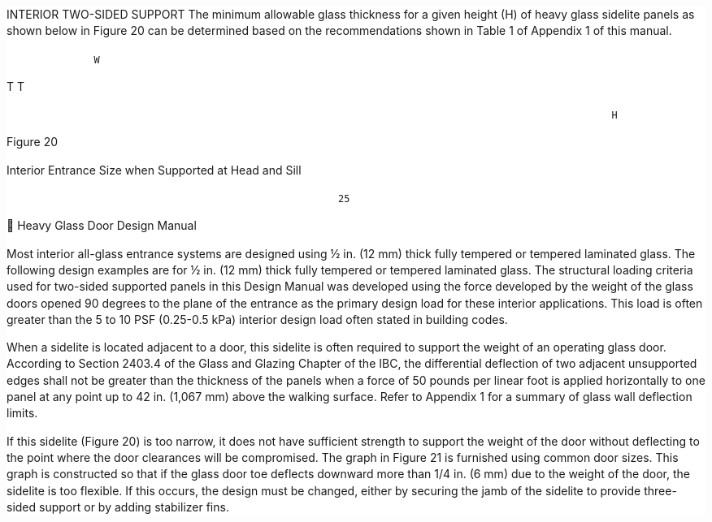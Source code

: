 
INTERIOR TWO-SIDED SUPPORT
The minimum allowable glass thickness for a given height (H) of heavy glass sidelite panels as shown below in Figure
20 can be determined based on the recommendations shown in Table 1 of Appendix 1 of this manual.

                   W




T
                           T



                                                                                                            H




Figure 20

Interior Entrance Size when Supported at Head and Sill




                                                             25
                                              Heavy Glass Door Design Manual




Most interior all-glass entrance systems are designed using ½ in. (12 mm) thick fully tempered or tempered laminated
glass. The following design examples are for ½ in. (12 mm) thick fully tempered or tempered laminated glass. The
structural loading criteria used for two-sided supported panels in this Design Manual was developed using the force
developed by the weight of the glass doors opened 90 degrees to the plane of the entrance as the primary design load
for these interior applications. This load is often greater than the 5 to 10 PSF (0.25-0.5 kPa) interior design load often
stated in building codes.

When a sidelite is located adjacent to a door, this sidelite is often required to support the weight of an operating
glass door. According to Section 2403.4 of the Glass and Glazing Chapter of the IBC, the differential deflection of two
adjacent unsupported edges shall not be greater than the thickness of the panels when a force of 50 pounds per
linear foot is applied horizontally to one panel at any point up to 42 in. (1,067 mm) above the walking surface. Refer to
Appendix 1 for a summary of glass wall deflection limits.

If this sidelite (Figure 20) is too narrow, it does not have sufficient strength to support the weight of the door without
deflecting to the point where the door clearances will be compromised. The graph in Figure 21 is furnished using
common door sizes. This graph is constructed so that if the glass door toe deflects downward more than 1/4 in. (6 mm)
due to the weight of the door, the sidelite is too flexible. If this occurs, the design must be changed, either by securing
the jamb of the sidelite to provide three-sided support or by adding stabilizer fins.
